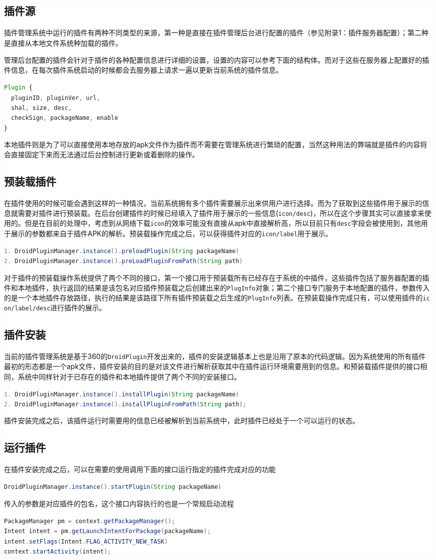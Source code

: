 ## 插件源

插件管理系统中运行的插件有两种不同类型的来源，第一种是直接在插件管理后台进行配置的插件（参见附录1：插件服务器配置）；第二种是直接从本地文件系统种加载的插件。

管理后台配置的插件会针对于插件的各种配置信息进行详细的设置，设置的内容可以参考下面的结构体。而对于这些在服务器上配置好的插件信息，在每次插件系统启动的时候都会去服务器上请求一遍以更新当前系统的插件信息。

```javascript
Plugin {
  pluginID, pluginVer, url,
  shal, size, desc,
  checkSign, packageName, enable
}
```

本地插件则是为了可以直接使用本地存放的apk文件作为插件而不需要在管理系统进行繁琐的配置，当然这种用法的弊端就是插件的内容将会直接固定下来而无法通过后台控制进行更新或着删除的操作。

## 预装载插件

在插件使用的时候可能会遇到这样的一种情况，当前系统拥有多个插件需要展示出来供用户进行选择。而为了获取到这些插件用于展示的信息就需要对插件进行预装载。在后台创建插件的时候已经填入了插件用于展示的一些信息(`icon/desc`)，所以在这个步骤其实可以直接拿来使用的。但是在目前的处理中，考虑到从网络下载`icon`的效率可能没有直接从apk中直接解析高，所以目前只有`desc`字段会被使用到，其他用于展示的参数都来自于插件APK的解析。预装载操作完成之后，可以获得插件对应的`icon/label`用于展示。

```java
1. DroidPluginManager.instance().preloadPlugin(String packageName)
2. DroidPluginManager.instance().preLoadPluginFromPath(String path)
```

对于插件的预装载操作系统提供了两个不同的接口，第一个接口用于预装载所有已经存在于系统的中插件，这些插件包括了服务器配置的插件和本地插件，执行返回的结果是该包名对应插件预装载之后创建出来的`PlugInfo`对象；第二个接口专门服务于本地配置的插件，参数传入的是一个本地插件存放路径，执行的结果是该路径下所有插件预装载之后生成的`PlugInfo`列表。在预装载操作完成只有，可以使用插件的`icon/label/desc`进行插件的展示。

## 插件安装

当前的插件管理系统是基于360的`DroidPlugin`开发出来的，插件的安装逻辑基本上也是沿用了原本的代码逻辑。因为系统使用的所有插件最初的形态都是一个apk文件，插件安装的目的是对该文件进行解析获取其中在插件运行环境需要用到的信息。和预装载插件提供的接口相同，系统中同样针对于已存在的插件和本地插件提供了两个不同的安装接口。

```java
1. DroidPluginManager.instance().installPlugin(String packageName)
2. DroidPluginManager.instance().installPluginFromPath(String path);
```

插件安装完成之后，该插件运行时需要用的信息已经被解析到当前系统中，此时插件已经处于一个可以运行的状态。

## 运行插件

在插件安装完成之后，可以在需要的使用调用下面的接口运行指定的插件完成对应的功能

```java
DroidPluginManager.instance().startPlugin(String packageName)
```

传入的参数是对应插件的包名，这个接口内容执行的也是一个常规启动流程

```java
PackageManager pm = context.getPackageManager();
Intent intent = pm.getLaunchIntentForPackage(packageName);
intent.setFlags(Intent.FLAG_ACTIVITY_NEW_TASK)
context.startActivity(intent);
```
